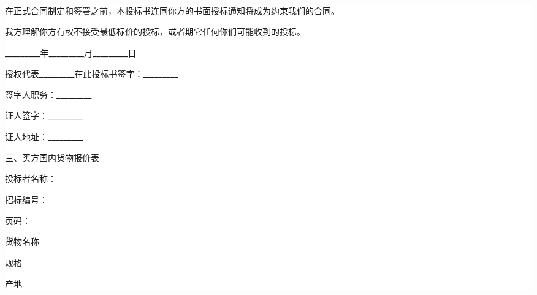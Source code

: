 


在正式合同制定和签署之前，本投标书连同你方的书面授标通知将成为约束我们的合同。




我方理解你方有权不接受最低标价的投标，或者期它任何你们可能收到的投标。




_________年_________月_________日




授权代表_________在此投标书签字：_________




签字人职务：_________




证人签字：_________




证人地址：_________




三、买方国内货物报价表




投标者名称： 





招标编号： 





页码：









 

  

   
货物名称


   
规格


   
产地

